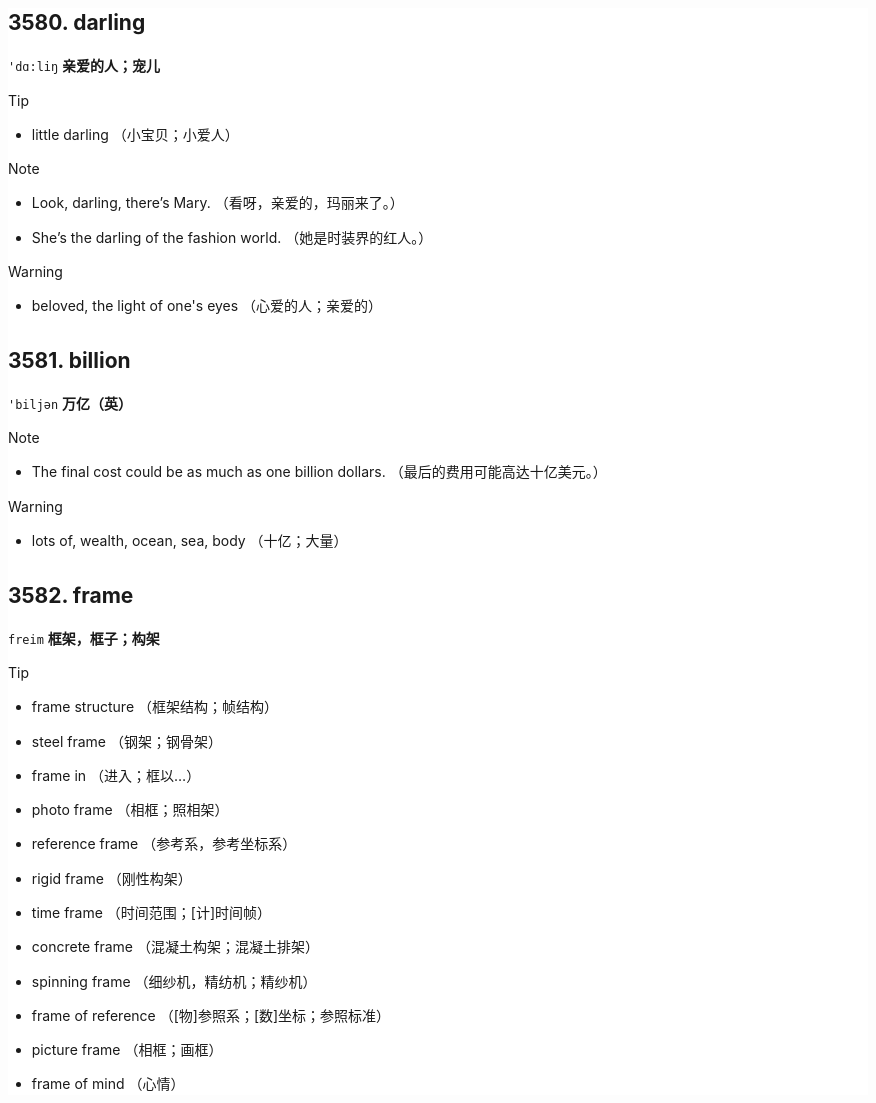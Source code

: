 ## 3580. darling

`'dɑ:liŋ`  **亲爱的人；宠儿**

> [!TIP]
>
> - little darling （小宝贝；小爱人）
>

> [!NOTE]
>
> - Look, darling, there’s Mary. （看呀，亲爱的，玛丽来了。）
>
> - She’s the darling of the fashion world. （她是时装界的红人。）
>

> [!WARNING]
>
> - beloved, the light of one's eyes （心爱的人；亲爱的）
>

## 3581. billion

`'biljən`  **万亿（英）**

> [!NOTE]
>
> - The final cost could be as much as one billion dollars. （最后的费用可能高达十亿美元。）
>

> [!WARNING]
>
> - lots of, wealth, ocean, sea, body （十亿；大量）
>

## 3582. frame

`freim`  **框架，框子；构架**

> [!TIP]
>
> - frame structure （框架结构；帧结构）
>
> - steel frame （钢架；钢骨架）
>
> - frame in （进入；框以…）
>
> - photo frame （相框；照相架）
>
> - reference frame （参考系，参考坐标系）
>
> - rigid frame （刚性构架）
>
> - time frame （时间范围；[计]时间帧）
>
> - concrete frame （混凝土构架；混凝土排架）
>
> - spinning frame （细纱机，精纺机；精纱机）
>
> - frame of reference （[物]参照系；[数]坐标；参照标准）
>
> - picture frame （相框；画框）
>
> - frame of mind （心情）
>